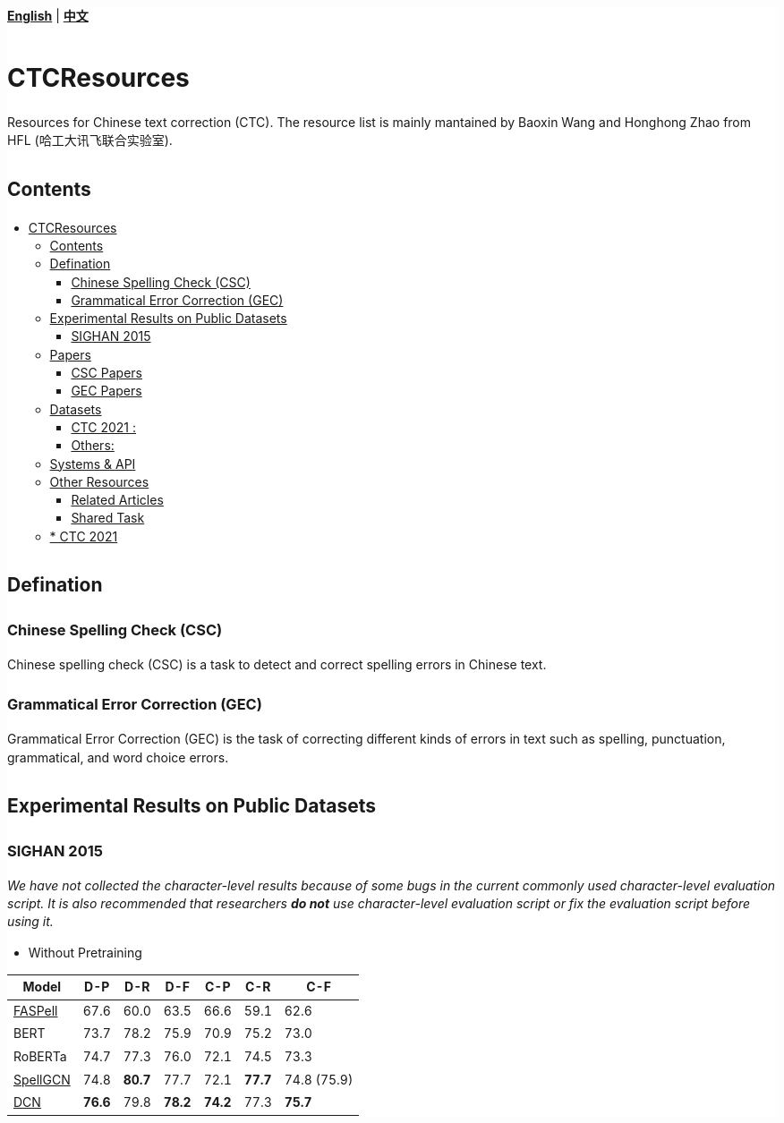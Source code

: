 [**English**](https://github.com/destwang/CTCResources) | [**中文**](https://github.com/destwang/CTCResources/blob/main/README_ZH.md)

# CTCResources

Resources for Chinese text correction (CTC). The resource list is mainly mantained by Baoxin Wang and Honghong Zhao from HFL (哈工大讯飞联合实验室).

## Contents

- [CTCResources](#ctcresources)
  - [Contents](#contents)
  - [Defination](#defination)
    - [Chinese Spelling Check (CSC)](#chinese-spelling-check-csc)
    - [Grammatical Error Correction (GEC)](#grammatical-error-correction-gec)
  - [Experimental Results on Public Datasets](#experimental-results-on-public-datasets)
    - [SIGHAN 2015](#sighan-2015)
  - [Papers](#papers)
    - [CSC Papers](#csc-papers)
    - [GEC Papers](#gec-papers)
  - [Datasets](#datasets)
    - [CTC 2021 :](#ctc-2021-)
    - [Others:](#others)
  - [Systems & API](#systems--api)
  - [Other Resources](#other-resources)
    - [Related Articles](#related-articles)
    - [Shared Task](#shared-task)
  - [* CTC 2021](#-ctc-2021)


## Defination
### Chinese Spelling Check (CSC)
Chinese  spelling  check  (CSC)  is  a  task  to detect  and  correct  spelling  errors  in  Chinese text.

### Grammatical Error Correction (GEC)
Grammatical Error Correction (GEC) is the task of correcting different kinds of errors in text such as spelling, punctuation, grammatical, and word choice errors.

## Experimental Results on Public Datasets
### SIGHAN 2015
*We have not collected the character-level results because of some bugs in the current commonly used character-level evaluation script. It is also recommended that researchers **do not** use character-level evaluation script or fix the evaluation script before using it.*

* Without Pretraining 

| Model | D-P | D-R | D-F | C-P | C-R | C-F |
| - | - | - | - | - | - | - |
| [FASPell](https://github.com/iqiyi/FASPell) | 67.6 | 60.0 | 63.5 | 66.6 | 59.1 | 62.6 |
| BERT | 73.7 | 78.2 | 75.9 | 70.9 | 75.2 | 73.0 |
| RoBERTa | 74.7 | 77.3 | 76.0 | 72.1 | 74.5 | 73.3 |
| [SpellGCN](https://github.com/ACL2020SpellGCN/SpellGCN) | 74.8 | **80.7** | 77.7 | 72.1 | **77.7** | 74.8 (75.9) |
| [DCN](https://github.com/destwang/DCN) | **76.6** | 79.8 | **78.2** | **74.2** | 77.3 | **75.7** |
